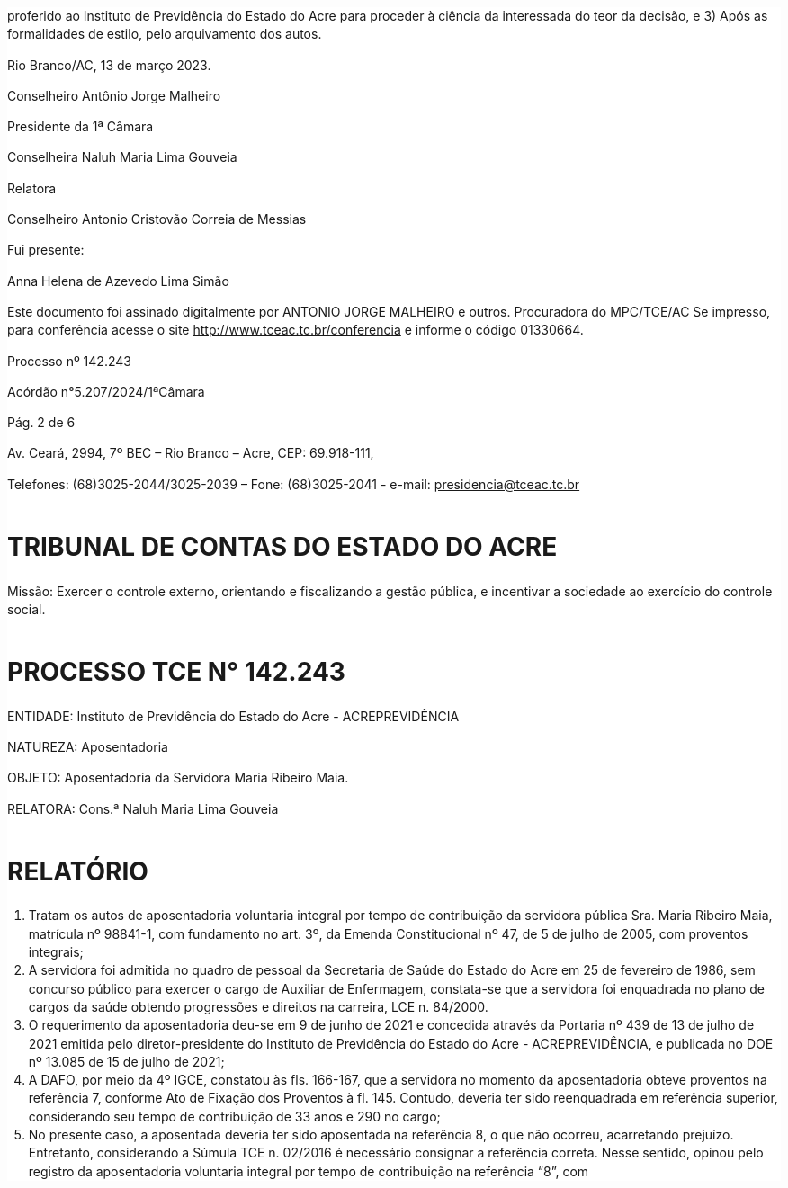 proferido ao Instituto de Previdência do Estado do Acre para proceder à ciência da interessada do teor da decisão, e 3) Após as formalidades de estilo, pelo arquivamento dos autos.

Rio Branco/AC, 13 de março 2023.

Conselheiro Antônio Jorge Malheiro

Presidente da 1ª Câmara

Conselheira Naluh Maria Lima Gouveia

Relatora

Conselheiro Antonio Cristovão Correia de Messias

Fui presente:

Anna Helena de Azevedo Lima Simão

Este documento foi assinado digitalmente por ANTONIO JORGE MALHEIRO e outros. Procuradora do MPC/TCE/AC Se impresso, para conferência acesse o site http://www.tceac.tc.br/conferencia e informe o código 01330664.

Processo nº 142.243

Acórdão n°5.207/2024/1ªCâmara

Pág. 2 de 6

Av. Ceará, 2994, 7º BEC – Rio Branco – Acre, CEP: 69.918-111,

Telefones: (68)3025-2044/3025-2039 – Fone: (68)3025-2041 - e-mail: presidencia@tceac.tc.br

# TRIBUNAL DE CONTAS DO ESTADO DO ACRE

Missão: Exercer o controle externo, orientando e fiscalizando a gestão pública, e incentivar a sociedade ao exercício do controle social.

# PROCESSO TCE N° 142.243

ENTIDADE: Instituto de Previdência do Estado do Acre - ACREPREVIDÊNCIA

NATUREZA: Aposentadoria

OBJETO: Aposentadoria da Servidora Maria Ribeiro Maia.

RELATORA: Cons.ª Naluh Maria Lima Gouveia

# RELATÓRIO

1. Tratam os autos de aposentadoria voluntaria integral por tempo de contribuição da servidora pública Sra. Maria Ribeiro Maia, matrícula nº 98841-1, com fundamento no art. 3º, da Emenda Constitucional nº 47, de 5 de julho de 2005, com proventos integrais;
2. A servidora foi admitida no quadro de pessoal da Secretaria de Saúde do Estado do Acre em 25 de fevereiro de 1986, sem concurso público para exercer o cargo de Auxiliar de Enfermagem, constata-se que a servidora foi enquadrada no plano de cargos da saúde obtendo progressões e direitos na carreira, LCE n. 84/2000.
3. O requerimento da aposentadoria deu-se em 9 de junho de 2021 e concedida através da Portaria nº 439 de 13 de julho de 2021 emitida pelo diretor-presidente do Instituto de Previdência do Estado do Acre - ACREPREVIDÊNCIA, e publicada no DOE nº 13.085 de 15 de julho de 2021;
4. A DAFO, por meio da 4º IGCE, constatou às fls. 166-167, que a servidora no momento da aposentadoria obteve proventos na referência 7, conforme Ato de Fixação dos Proventos à fl. 145. Contudo, deveria ter sido reenquadrada em referência superior, considerando seu tempo de contribuição de 33 anos e 290 no cargo;
5. No presente caso, a aposentada deveria ter sido aposentada na referência 8, o que não ocorreu, acarretando prejuízo. Entretanto, considerando a Súmula TCE n. 02/2016 é necessário consignar a referência correta. Nesse sentido, opinou pelo registro da aposentadoria voluntaria integral por tempo de contribuição na referência “8”, com
